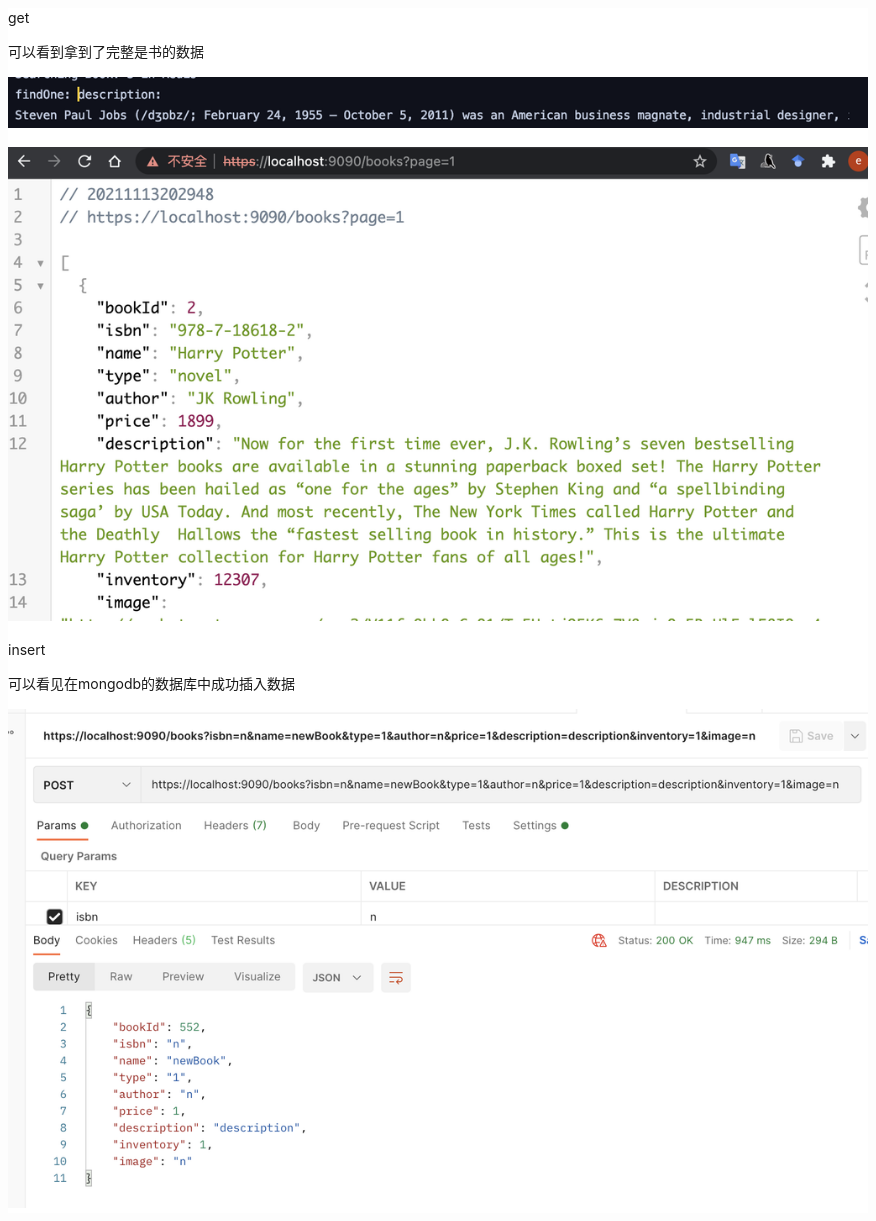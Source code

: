 get

可以看到拿到了完整是书的数据

![Untitled](hw8%20MongoDB%20&%20Neo4J%20b72ad117064c429dbe5f9b2f6e89aae6/Untitled%206.png)

![Untitled](hw8%20MongoDB%20&%20Neo4J%20b72ad117064c429dbe5f9b2f6e89aae6/Untitled%207.png)

insert

可以看见在mongodb的数据库中成功插入数据

![Untitled](hw8%20MongoDB%20&%20Neo4J%20b72ad117064c429dbe5f9b2f6e89aae6/Untitled%208.png)
